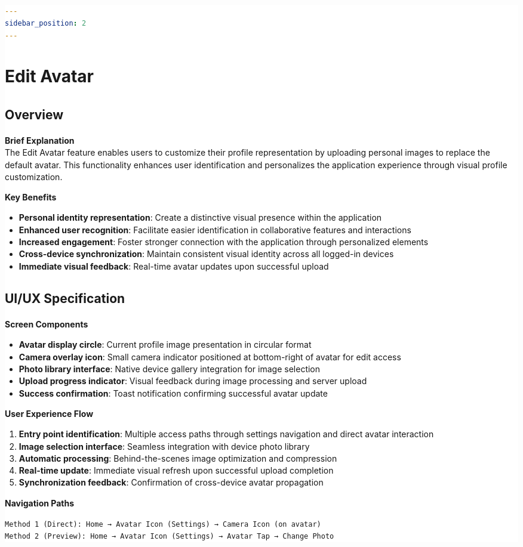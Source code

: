 ```yaml
---
sidebar_position: 2
---
```


# Edit Avatar

## Overview

**Brief Explanation**  
The Edit Avatar feature enables users to customize their profile representation by uploading personal images to replace the default avatar. This functionality enhances user identification and personalizes the application experience through visual profile customization.

**Key Benefits**

- **Personal identity representation**: Create a distinctive visual presence within the application
- **Enhanced user recognition**: Facilitate easier identification in collaborative features and interactions
- **Increased engagement**: Foster stronger connection with the application through personalized elements
- **Cross-device synchronization**: Maintain consistent visual identity across all logged-in devices
- **Immediate visual feedback**: Real-time avatar updates upon successful upload

## UI/UX Specification

**Screen Components**

- **Avatar display circle**: Current profile image presentation in circular format
- **Camera overlay icon**: Small camera indicator positioned at bottom-right of avatar for edit access
- **Photo library interface**: Native device gallery integration for image selection
- **Upload progress indicator**: Visual feedback during image processing and server upload
- **Success confirmation**: Toast notification confirming successful avatar update

**User Experience Flow**

1. **Entry point identification**: Multiple access paths through settings navigation and direct avatar interaction
2. **Image selection interface**: Seamless integration with device photo library
3. **Automatic processing**: Behind-the-scenes image optimization and compression
4. **Real-time update**: Immediate visual refresh upon successful upload completion
5. **Synchronization feedback**: Confirmation of cross-device avatar propagation

**Navigation Paths**

```
Method 1 (Direct): Home → Avatar Icon (Settings) → Camera Icon (on avatar)
Method 2 (Preview): Home → Avatar Icon (Settings) → Avatar Tap → Change Photo
```
